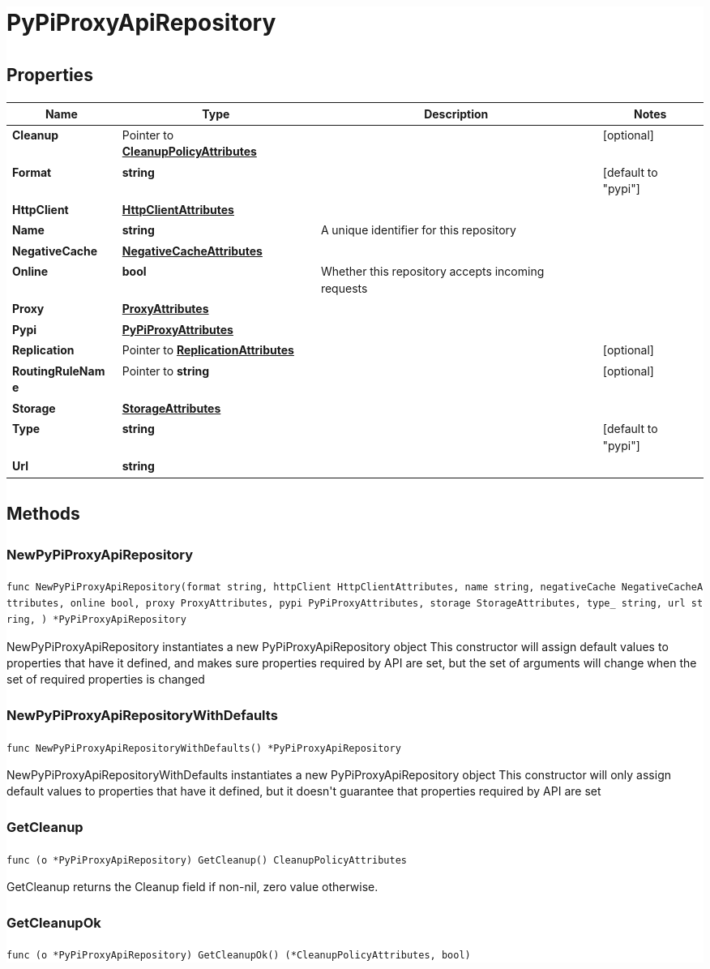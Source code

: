 # PyPiProxyApiRepository

## Properties

Name | Type | Description | Notes
------------ | ------------- | ------------- | -------------
**Cleanup** | Pointer to [**CleanupPolicyAttributes**](CleanupPolicyAttributes.md) |  | [optional] 
**Format** | **string** |  | [default to "pypi"]
**HttpClient** | [**HttpClientAttributes**](HttpClientAttributes.md) |  | 
**Name** | **string** | A unique identifier for this repository | 
**NegativeCache** | [**NegativeCacheAttributes**](NegativeCacheAttributes.md) |  | 
**Online** | **bool** | Whether this repository accepts incoming requests | 
**Proxy** | [**ProxyAttributes**](ProxyAttributes.md) |  | 
**Pypi** | [**PyPiProxyAttributes**](PyPiProxyAttributes.md) |  | 
**Replication** | Pointer to [**ReplicationAttributes**](ReplicationAttributes.md) |  | [optional] 
**RoutingRuleName** | Pointer to **string** |  | [optional] 
**Storage** | [**StorageAttributes**](StorageAttributes.md) |  | 
**Type** | **string** |  | [default to "pypi"]
**Url** | **string** |  | 

## Methods

### NewPyPiProxyApiRepository

`func NewPyPiProxyApiRepository(format string, httpClient HttpClientAttributes, name string, negativeCache NegativeCacheAttributes, online bool, proxy ProxyAttributes, pypi PyPiProxyAttributes, storage StorageAttributes, type_ string, url string, ) *PyPiProxyApiRepository`

NewPyPiProxyApiRepository instantiates a new PyPiProxyApiRepository object
This constructor will assign default values to properties that have it defined,
and makes sure properties required by API are set, but the set of arguments
will change when the set of required properties is changed

### NewPyPiProxyApiRepositoryWithDefaults

`func NewPyPiProxyApiRepositoryWithDefaults() *PyPiProxyApiRepository`

NewPyPiProxyApiRepositoryWithDefaults instantiates a new PyPiProxyApiRepository object
This constructor will only assign default values to properties that have it defined,
but it doesn't guarantee that properties required by API are set

### GetCleanup

`func (o *PyPiProxyApiRepository) GetCleanup() CleanupPolicyAttributes`

GetCleanup returns the Cleanup field if non-nil, zero value otherwise.

### GetCleanupOk

`func (o *PyPiProxyApiRepository) GetCleanupOk() (*CleanupPolicyAttributes, bool)`
